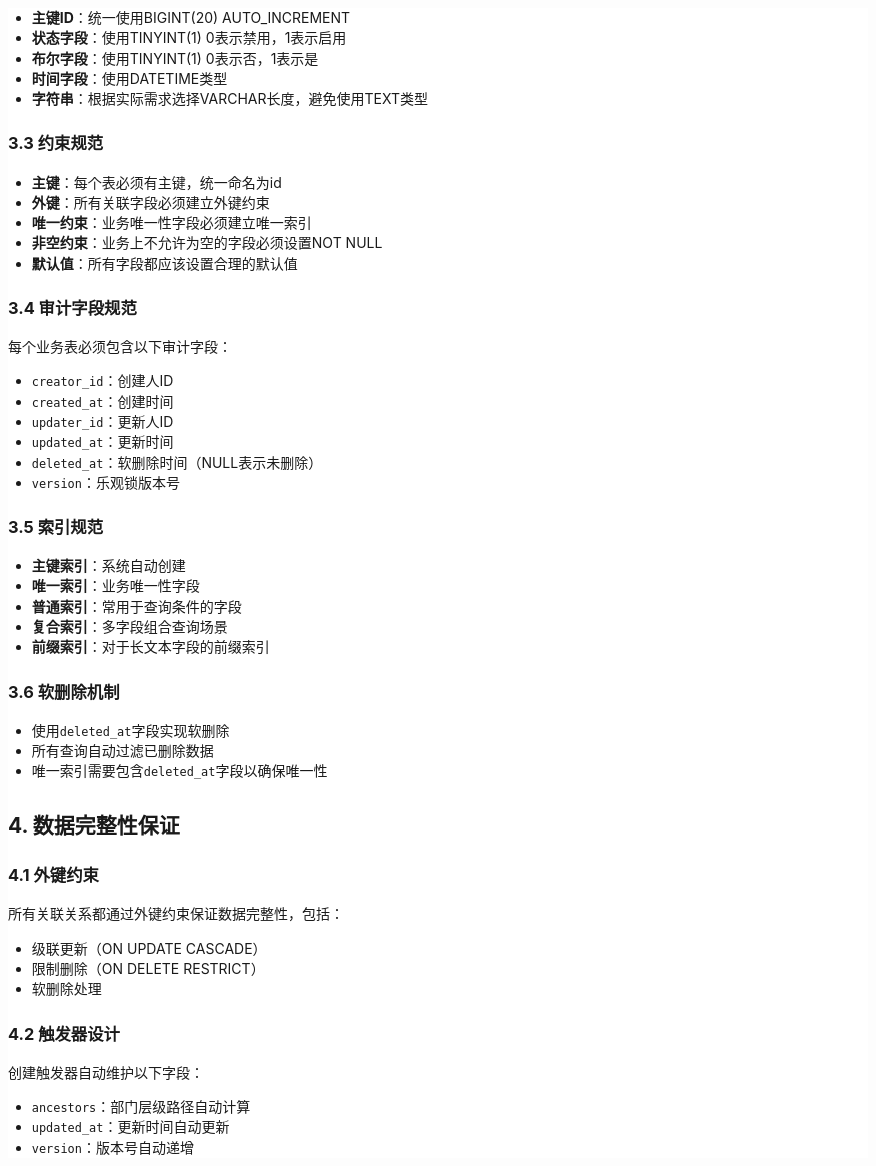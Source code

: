 - **主键ID**：统一使用BIGINT(20) AUTO_INCREMENT
- **状态字段**：使用TINYINT(1) 0表示禁用，1表示启用
- **布尔字段**：使用TINYINT(1) 0表示否，1表示是
- **时间字段**：使用DATETIME类型
- **字符串**：根据实际需求选择VARCHAR长度，避免使用TEXT类型

### 3.3 约束规范

- **主键**：每个表必须有主键，统一命名为id
- **外键**：所有关联字段必须建立外键约束
- **唯一约束**：业务唯一性字段必须建立唯一索引
- **非空约束**：业务上不允许为空的字段必须设置NOT NULL
- **默认值**：所有字段都应该设置合理的默认值

### 3.4 审计字段规范

每个业务表必须包含以下审计字段：
- `creator_id`：创建人ID
- `created_at`：创建时间
- `updater_id`：更新人ID
- `updated_at`：更新时间
- `deleted_at`：软删除时间（NULL表示未删除）
- `version`：乐观锁版本号

### 3.5 索引规范

- **主键索引**：系统自动创建
- **唯一索引**：业务唯一性字段
- **普通索引**：常用于查询条件的字段
- **复合索引**：多字段组合查询场景
- **前缀索引**：对于长文本字段的前缀索引

### 3.6 软删除机制

- 使用`deleted_at`字段实现软删除
- 所有查询自动过滤已删除数据
- 唯一索引需要包含`deleted_at`字段以确保唯一性

## 4. 数据完整性保证

### 4.1 外键约束

所有关联关系都通过外键约束保证数据完整性，包括：
- 级联更新（ON UPDATE CASCADE）
- 限制删除（ON DELETE RESTRICT）
- 软删除处理

### 4.2 触发器设计

创建触发器自动维护以下字段：
- `ancestors`：部门层级路径自动计算
- `updated_at`：更新时间自动更新
- `version`：版本号自动递增
